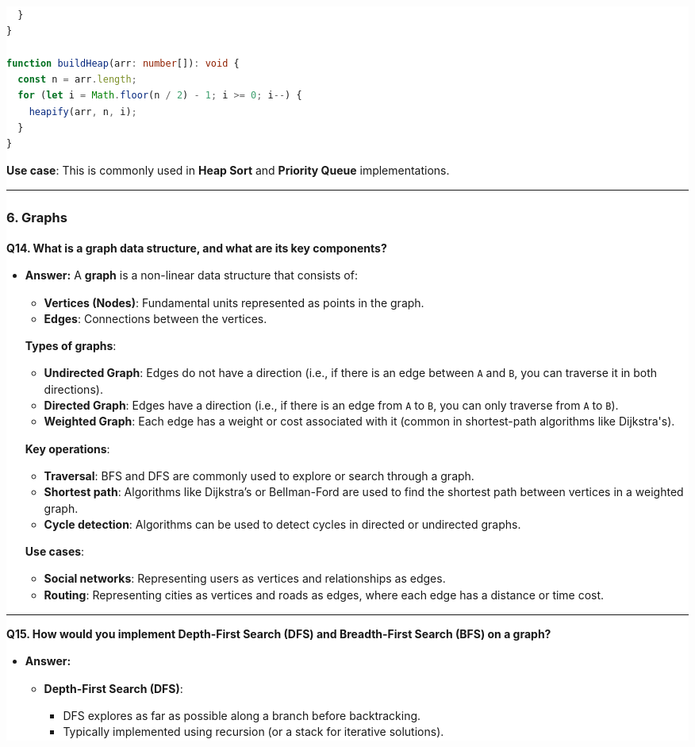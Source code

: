   ```typescript
    }
  }

  function buildHeap(arr: number[]): void {
    const n = arr.length;
    for (let i = Math.floor(n / 2) - 1; i >= 0; i--) {
      heapify(arr, n, i);
    }
  }
  ```

  **Use case**: This is commonly used in **Heap Sort** and **Priority Queue** implementations.

---

### **6. Graphs**

**Q14. What is a graph data structure, and what are its key components?**

- **Answer:** A **graph** is a non-linear data structure that consists of:

  - **Vertices (Nodes)**: Fundamental units represented as points in the graph.
  - **Edges**: Connections between the vertices.

  **Types of graphs**:

  - **Undirected Graph**: Edges do not have a direction (i.e., if there is an edge between `A` and `B`, you can traverse it in both directions).
  - **Directed Graph**: Edges have a direction (i.e., if there is an edge from `A` to `B`, you can only traverse from `A` to `B`).
  - **Weighted Graph**: Each edge has a weight or cost associated with it (common in shortest-path algorithms like Dijkstra's).

  **Key operations**:

  - **Traversal**: BFS and DFS are commonly used to explore or search through a graph.
  - **Shortest path**: Algorithms like Dijkstra’s or Bellman-Ford are used to find the shortest path between vertices in a weighted graph.
  - **Cycle detection**: Algorithms can be used to detect cycles in directed or undirected graphs.

  **Use cases**:

  - **Social networks**: Representing users as vertices and relationships as edges.
  - **Routing**: Representing cities as vertices and roads as edges, where each edge has a distance or time cost.

---

**Q15. How would you implement Depth-First Search (DFS) and Breadth-First Search (BFS) on a graph?**

- **Answer:**

  - **Depth-First Search (DFS)**:

    - DFS explores as far as possible along a branch before backtracking.
    - Typically implemented using recursion (or a stack for iterative solutions).
